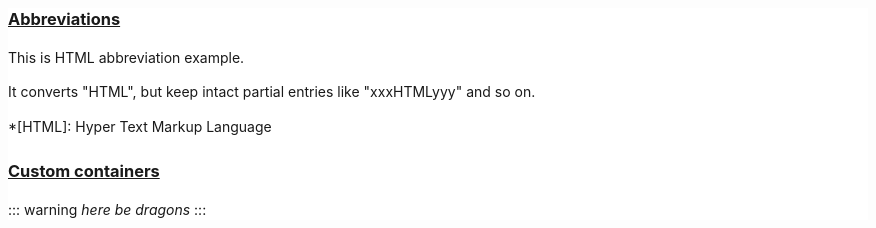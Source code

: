 ### [Abbreviations](https://github.com/markdown-it/markdown-it-abbr)

This is HTML abbreviation example.

It converts "HTML", but keep intact partial entries like "xxxHTMLyyy" and so on.

\*[HTML]: Hyper Text Markup Language

### [Custom containers](https://github.com/markdown-it/markdown-it-container)

::: warning
_here be dragons_
:::


[id]: https://octodex.github.com/images/dojocat.jpg "The Dojocat"
[^first]: Footnote **can have markup**
[^second]: Footnote text.